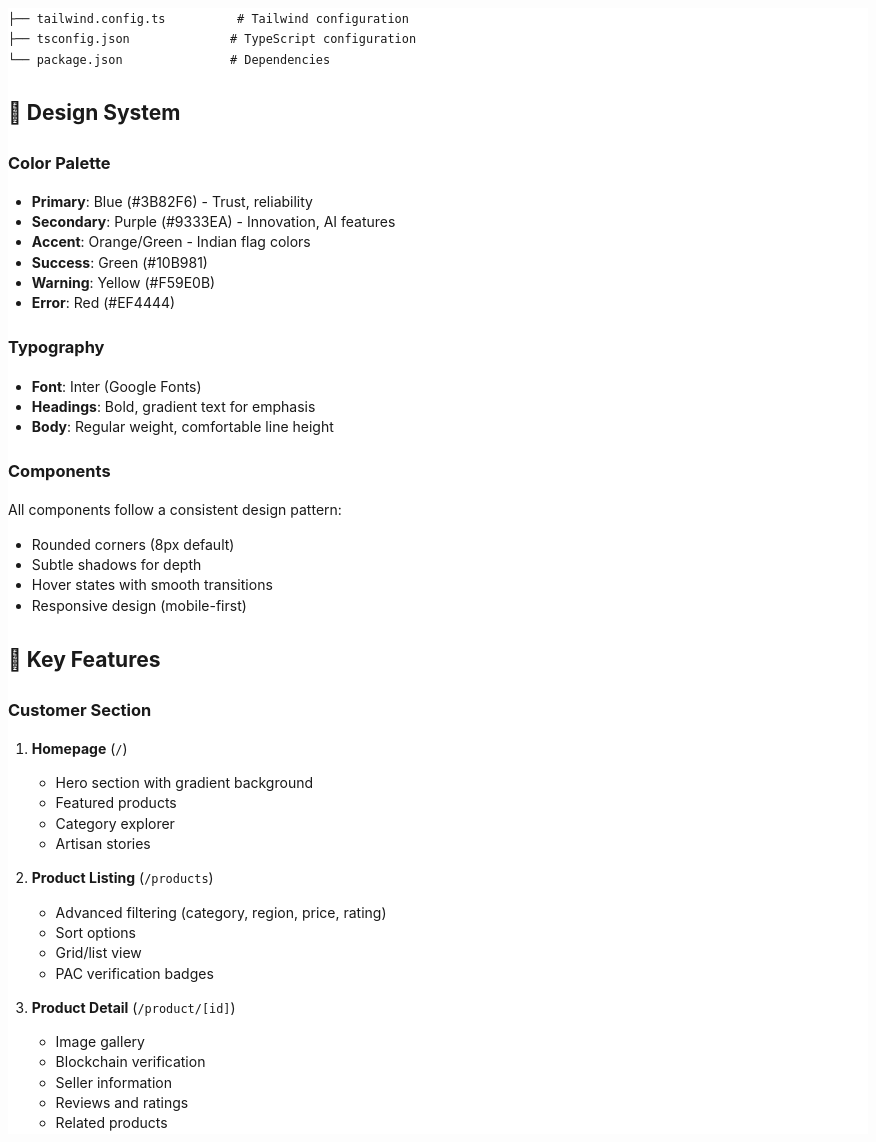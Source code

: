 ```
├── tailwind.config.ts          # Tailwind configuration
├── tsconfig.json              # TypeScript configuration
└── package.json               # Dependencies

```

## 🎨 Design System

### Color Palette
- **Primary**: Blue (#3B82F6) - Trust, reliability
- **Secondary**: Purple (#9333EA) - Innovation, AI features
- **Accent**: Orange/Green - Indian flag colors
- **Success**: Green (#10B981)
- **Warning**: Yellow (#F59E0B)
- **Error**: Red (#EF4444)

### Typography
- **Font**: Inter (Google Fonts)
- **Headings**: Bold, gradient text for emphasis
- **Body**: Regular weight, comfortable line height

### Components
All components follow a consistent design pattern:
- Rounded corners (8px default)
- Subtle shadows for depth
- Hover states with smooth transitions
- Responsive design (mobile-first)

## 🌟 Key Features

### Customer Section
1. **Homepage** (`/`)
   - Hero section with gradient background
   - Featured products
   - Category explorer
   - Artisan stories

2. **Product Listing** (`/products`)
   - Advanced filtering (category, region, price, rating)
   - Sort options
   - Grid/list view
   - PAC verification badges

3. **Product Detail** (`/product/[id]`)
   - Image gallery
   - Blockchain verification
   - Seller information
   - Reviews and ratings
   - Related products
